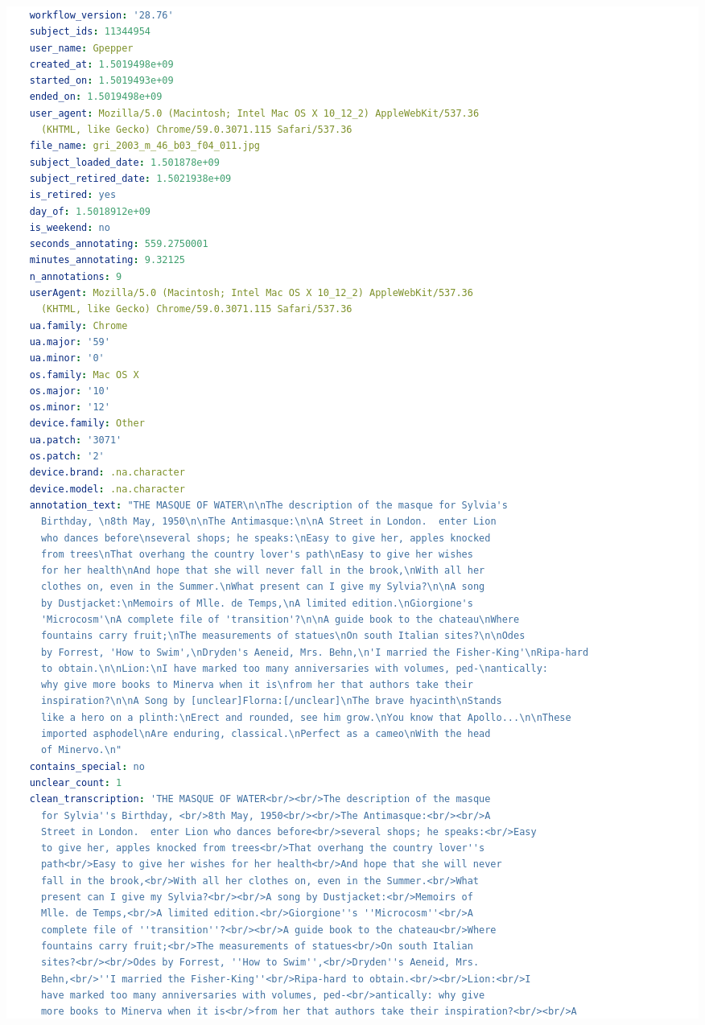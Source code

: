 ```yaml
    workflow_version: '28.76'
    subject_ids: 11344954
    user_name: Gpepper
    created_at: 1.5019498e+09
    started_on: 1.5019493e+09
    ended_on: 1.5019498e+09
    user_agent: Mozilla/5.0 (Macintosh; Intel Mac OS X 10_12_2) AppleWebKit/537.36
      (KHTML, like Gecko) Chrome/59.0.3071.115 Safari/537.36
    file_name: gri_2003_m_46_b03_f04_011.jpg
    subject_loaded_date: 1.501878e+09
    subject_retired_date: 1.5021938e+09
    is_retired: yes
    day_of: 1.5018912e+09
    is_weekend: no
    seconds_annotating: 559.2750001
    minutes_annotating: 9.32125
    n_annotations: 9
    userAgent: Mozilla/5.0 (Macintosh; Intel Mac OS X 10_12_2) AppleWebKit/537.36
      (KHTML, like Gecko) Chrome/59.0.3071.115 Safari/537.36
    ua.family: Chrome
    ua.major: '59'
    ua.minor: '0'
    os.family: Mac OS X
    os.major: '10'
    os.minor: '12'
    device.family: Other
    ua.patch: '3071'
    os.patch: '2'
    device.brand: .na.character
    device.model: .na.character
    annotation_text: "THE MASQUE OF WATER\n\nThe description of the masque for Sylvia's
      Birthday, \n8th May, 1950\n\nThe Antimasque:\n\nA Street in London.  enter Lion
      who dances before\nseveral shops; he speaks:\nEasy to give her, apples knocked
      from trees\nThat overhang the country lover's path\nEasy to give her wishes
      for her health\nAnd hope that she will never fall in the brook,\nWith all her
      clothes on, even in the Summer.\nWhat present can I give my Sylvia?\n\nA song
      by Dustjacket:\nMemoirs of Mlle. de Temps,\nA limited edition.\nGiorgione's
      'Microcosm'\nA complete file of 'transition'?\n\nA guide book to the chateau\nWhere
      fountains carry fruit;\nThe measurements of statues\nOn south Italian sites?\n\nOdes
      by Forrest, 'How to Swim',\nDryden's Aeneid, Mrs. Behn,\n'I married the Fisher-King'\nRipa-hard
      to obtain.\n\nLion:\nI have marked too many anniversaries with volumes, ped-\nantically:
      why give more books to Minerva when it is\nfrom her that authors take their
      inspiration?\n\nA Song by [unclear]Florna:[/unclear]\nThe brave hyacinth\nStands
      like a hero on a plinth:\nErect and rounded, see him grow.\nYou know that Apollo...\n\nThese
      imported asphodel\nAre enduring, classical.\nPerfect as a cameo\nWith the head
      of Minervo.\n"
    contains_special: no
    unclear_count: 1
    clean_transcription: 'THE MASQUE OF WATER<br/><br/>The description of the masque
      for Sylvia''s Birthday, <br/>8th May, 1950<br/><br/>The Antimasque:<br/><br/>A
      Street in London.  enter Lion who dances before<br/>several shops; he speaks:<br/>Easy
      to give her, apples knocked from trees<br/>That overhang the country lover''s
      path<br/>Easy to give her wishes for her health<br/>And hope that she will never
      fall in the brook,<br/>With all her clothes on, even in the Summer.<br/>What
      present can I give my Sylvia?<br/><br/>A song by Dustjacket:<br/>Memoirs of
      Mlle. de Temps,<br/>A limited edition.<br/>Giorgione''s ''Microcosm''<br/>A
      complete file of ''transition''?<br/><br/>A guide book to the chateau<br/>Where
      fountains carry fruit;<br/>The measurements of statues<br/>On south Italian
      sites?<br/><br/>Odes by Forrest, ''How to Swim'',<br/>Dryden''s Aeneid, Mrs.
      Behn,<br/>''I married the Fisher-King''<br/>Ripa-hard to obtain.<br/><br/>Lion:<br/>I
      have marked too many anniversaries with volumes, ped-<br/>antically: why give
      more books to Minerva when it is<br/>from her that authors take their inspiration?<br/><br/>A
```